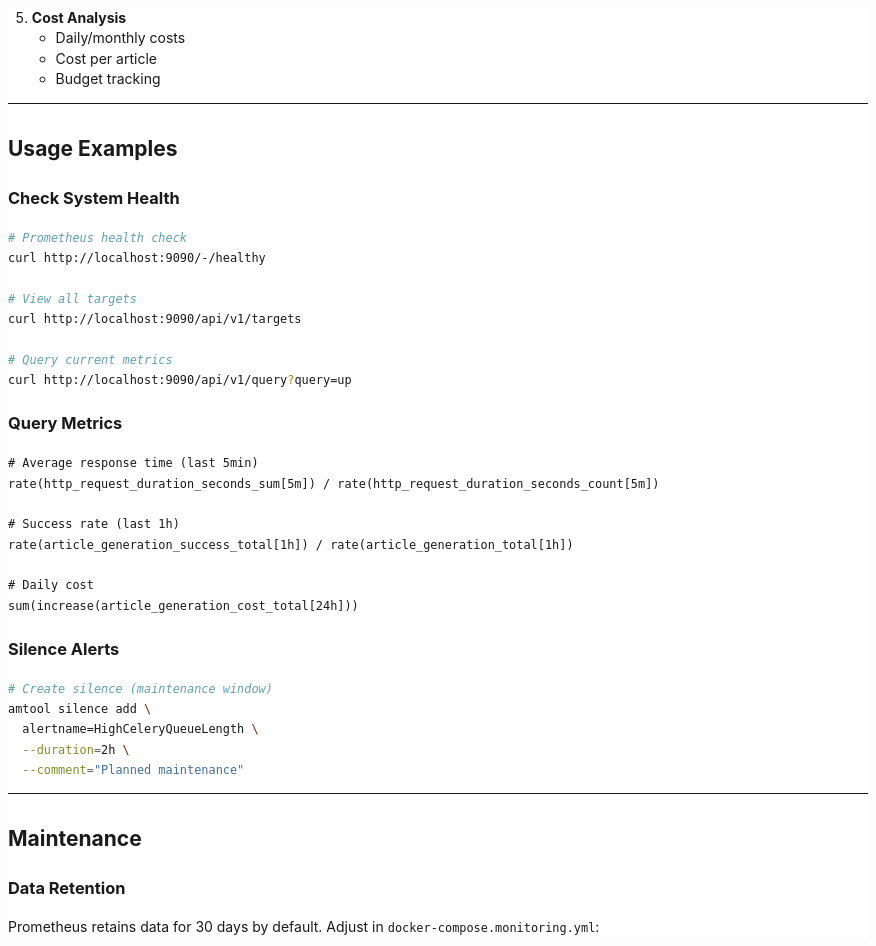 5. **Cost Analysis**
   - Daily/monthly costs
   - Cost per article
   - Budget tracking

---

## Usage Examples

### Check System Health

```bash
# Prometheus health check
curl http://localhost:9090/-/healthy

# View all targets
curl http://localhost:9090/api/v1/targets

# Query current metrics
curl http://localhost:9090/api/v1/query?query=up
```

### Query Metrics

```promql
# Average response time (last 5min)
rate(http_request_duration_seconds_sum[5m]) / rate(http_request_duration_seconds_count[5m])

# Success rate (last 1h)
rate(article_generation_success_total[1h]) / rate(article_generation_total[1h])

# Daily cost
sum(increase(article_generation_cost_total[24h]))
```

### Silence Alerts

```bash
# Create silence (maintenance window)
amtool silence add \
  alertname=HighCeleryQueueLength \
  --duration=2h \
  --comment="Planned maintenance"
```

---

## Maintenance

### Data Retention

Prometheus retains data for 30 days by default. Adjust in `docker-compose.monitoring.yml`:
